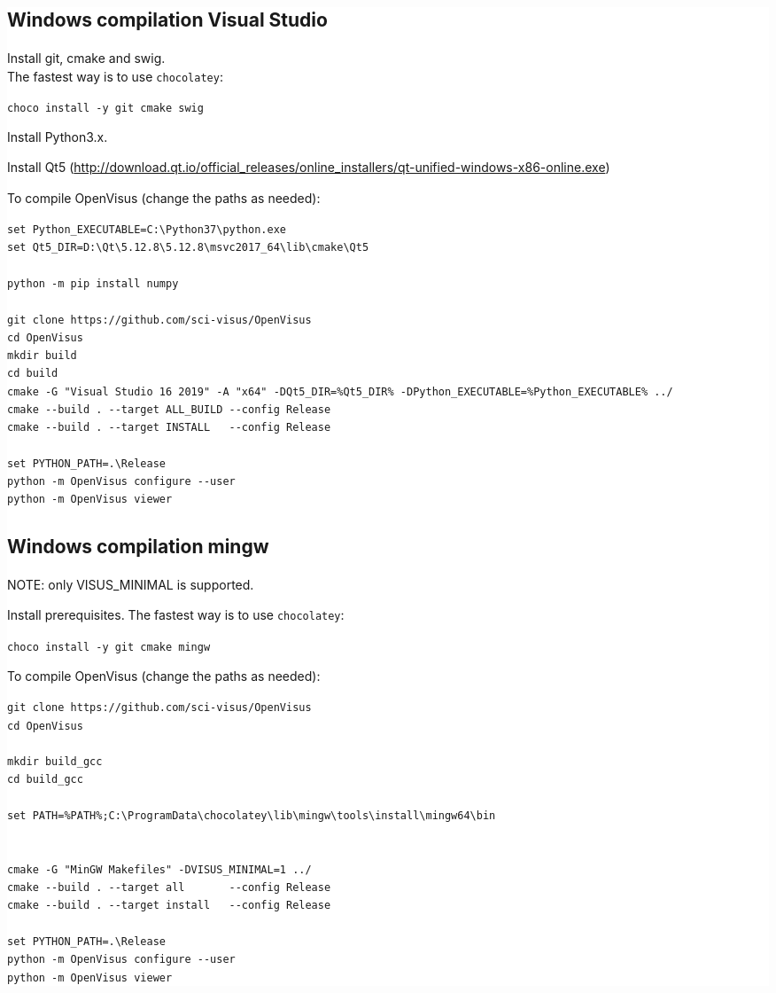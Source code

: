

## Windows compilation Visual Studio

Install git, cmake and swig.  
The fastest way is to use `chocolatey`:

```
choco install -y git cmake swig
```

Install Python3.x.

Install Qt5 (http://download.qt.io/official_releases/online_installers/qt-unified-windows-x86-online.exe)

To compile OpenVisus (change the paths as needed):

```
set Python_EXECUTABLE=C:\Python37\python.exe
set Qt5_DIR=D:\Qt\5.12.8\5.12.8\msvc2017_64\lib\cmake\Qt5

python -m pip install numpy

git clone https://github.com/sci-visus/OpenVisus
cd OpenVisus
mkdir build
cd build
cmake -G "Visual Studio 16 2019" -A "x64" -DQt5_DIR=%Qt5_DIR% -DPython_EXECUTABLE=%Python_EXECUTABLE% ../ 
cmake --build . --target ALL_BUILD --config Release
cmake --build . --target INSTALL   --config Release

set PYTHON_PATH=.\Release
python -m OpenVisus configure --user
python -m OpenVisus viewer
```



## Windows compilation mingw

NOTE: only VISUS_MINIMAL is supported.

Install prerequisites. The fastest way is to use `chocolatey`:

```
choco install -y git cmake mingw
```

To compile OpenVisus (change the paths as needed):

```
git clone https://github.com/sci-visus/OpenVisus
cd OpenVisus

mkdir build_gcc
cd build_gcc

set PATH=%PATH%;C:\ProgramData\chocolatey\lib\mingw\tools\install\mingw64\bin


cmake -G "MinGW Makefiles" -DVISUS_MINIMAL=1 ../ 
cmake --build . --target all       --config Release
cmake --build . --target install   --config Release

set PYTHON_PATH=.\Release
python -m OpenVisus configure --user
python -m OpenVisus viewer
```
